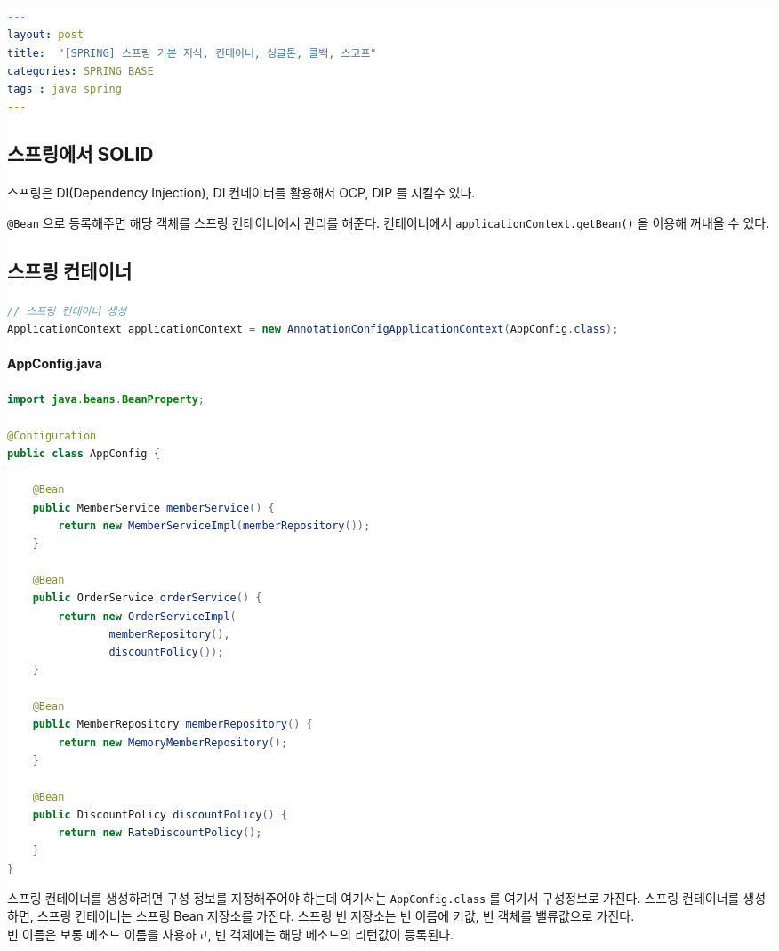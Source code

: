 ```yaml
---
layout: post
title:  "[SPRING] 스프링 기본 지식, 컨테이너, 싱글톤, 콜백, 스코프"
categories: SPRING BASE
tags : java spring
---
```


## 스프링에서 SOLID

스프링은 DI(Dependency Injection), DI 컨네이터를 활용해서 OCP, DIP 를 지킬수 있다.

`@Bean` 으로 등록해주면 해당 객체를 스프링 컨테이너에서 관리를 해준다.
컨테이너에서 `applicationContext.getBean()` 을 이용해 꺼내올 수 있다.

## 스프링 컨테이너

```java
// 스프링 컨테이너 생성
ApplicationContext applicationContext = new AnnotationConfigApplicationContext(AppConfig.class);
```

#### AppConfig.java
```java
import java.beans.BeanProperty;

@Configuration
public class AppConfig {

    @Bean
    public MemberService memberService() {
        return new MemberServiceImpl(memberRepository());
    }

    @Bean
    public OrderService orderService() {
        return new OrderServiceImpl(
                memberRepository(),
                discountPolicy());
    }

    @Bean
    public MemberRepository memberRepository() {
        return new MemoryMemberRepository();
    }

    @Bean
    public DiscountPolicy discountPolicy() {
        return new RateDiscountPolicy();
    }
}
```
스프링 컨테이너를 생성하려면 구성 정보를 지정해주어야 하는데 여기서는 `AppConfig.class` 를 여기서 구성정보로 가진다.
스프링 컨테이너를 생성하면, 스프링 컨테이너는 스프링 Bean 저장소를 가진다. 스프링 빈 저장소는 빈 이름에 키값, 빈 객체를 밸류값으로 가진다.  
빈 이름은 보통 메소드 이름을 사용하고, 빈 객체에는 해당 메소드의 리턴값이 등록된다.
